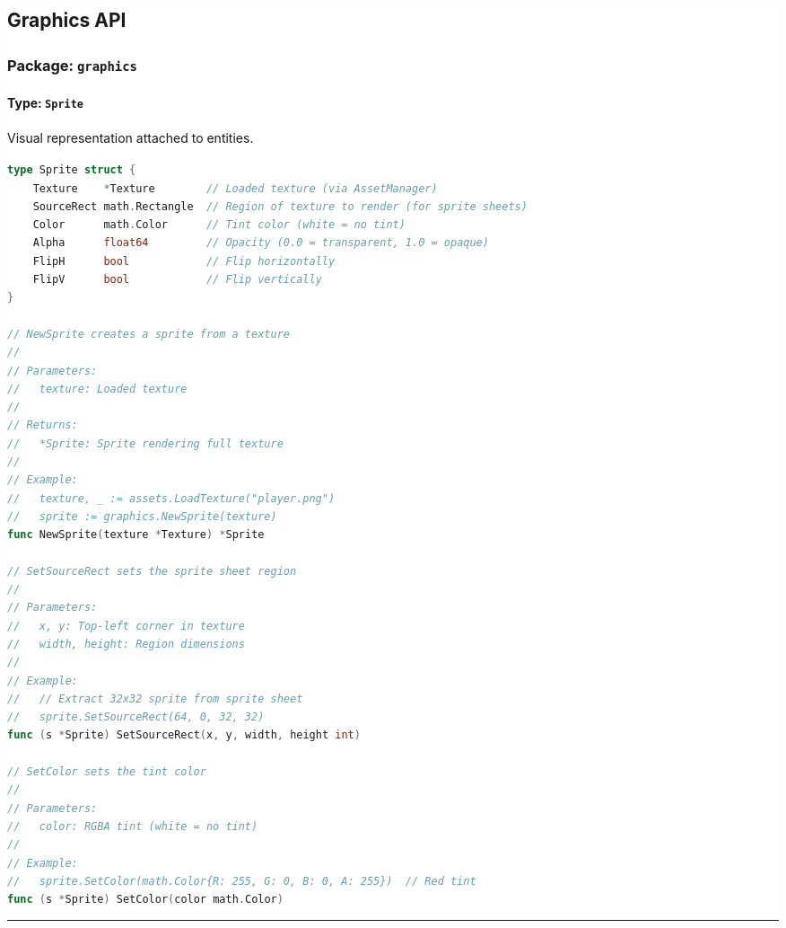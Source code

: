 
## Graphics API

### Package: `graphics`

#### Type: `Sprite`

Visual representation attached to entities.

```go
type Sprite struct {
    Texture    *Texture        // Loaded texture (via AssetManager)
    SourceRect math.Rectangle  // Region of texture to render (for sprite sheets)
    Color      math.Color      // Tint color (white = no tint)
    Alpha      float64         // Opacity (0.0 = transparent, 1.0 = opaque)
    FlipH      bool            // Flip horizontally
    FlipV      bool            // Flip vertically
}

// NewSprite creates a sprite from a texture
//
// Parameters:
//   texture: Loaded texture
//
// Returns:
//   *Sprite: Sprite rendering full texture
//
// Example:
//   texture, _ := assets.LoadTexture("player.png")
//   sprite := graphics.NewSprite(texture)
func NewSprite(texture *Texture) *Sprite

// SetSourceRect sets the sprite sheet region
//
// Parameters:
//   x, y: Top-left corner in texture
//   width, height: Region dimensions
//
// Example:
//   // Extract 32x32 sprite from sprite sheet
//   sprite.SetSourceRect(64, 0, 32, 32)
func (s *Sprite) SetSourceRect(x, y, width, height int)

// SetColor sets the tint color
//
// Parameters:
//   color: RGBA tint (white = no tint)
//
// Example:
//   sprite.SetColor(math.Color{R: 255, G: 0, B: 0, A: 255})  // Red tint
func (s *Sprite) SetColor(color math.Color)
```

---